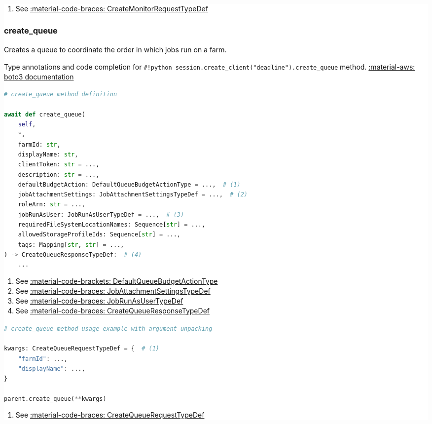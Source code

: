 1. See [:material-code-braces: CreateMonitorRequestTypeDef](./type_defs.md#createmonitorrequesttypedef) 

### create\_queue

Creates a queue to coordinate the order in which jobs run on a farm.

Type annotations and code completion for `#!python session.create_client("deadline").create_queue` method.
[:material-aws: boto3 documentation](https://boto3.amazonaws.com/v1/documentation/api/latest/reference/services/deadline/client/create_queue.html)

```python
# create_queue method definition

await def create_queue(
    self,
    *,
    farmId: str,
    displayName: str,
    clientToken: str = ...,
    description: str = ...,
    defaultBudgetAction: DefaultQueueBudgetActionType = ...,  # (1)
    jobAttachmentSettings: JobAttachmentSettingsTypeDef = ...,  # (2)
    roleArn: str = ...,
    jobRunAsUser: JobRunAsUserTypeDef = ...,  # (3)
    requiredFileSystemLocationNames: Sequence[str] = ...,
    allowedStorageProfileIds: Sequence[str] = ...,
    tags: Mapping[str, str] = ...,
) -> CreateQueueResponseTypeDef:  # (4)
    ...
```

1. See [:material-code-brackets: DefaultQueueBudgetActionType](./literals.md#defaultqueuebudgetactiontype) 
2. See [:material-code-braces: JobAttachmentSettingsTypeDef](./type_defs.md#jobattachmentsettingstypedef) 
3. See [:material-code-braces: JobRunAsUserTypeDef](./type_defs.md#jobrunasusertypedef) 
4. See [:material-code-braces: CreateQueueResponseTypeDef](./type_defs.md#createqueueresponsetypedef) 


```python
# create_queue method usage example with argument unpacking

kwargs: CreateQueueRequestTypeDef = {  # (1)
    "farmId": ...,
    "displayName": ...,
}

parent.create_queue(**kwargs)
```

1. See [:material-code-braces: CreateQueueRequestTypeDef](./type_defs.md#createqueuerequesttypedef) 
